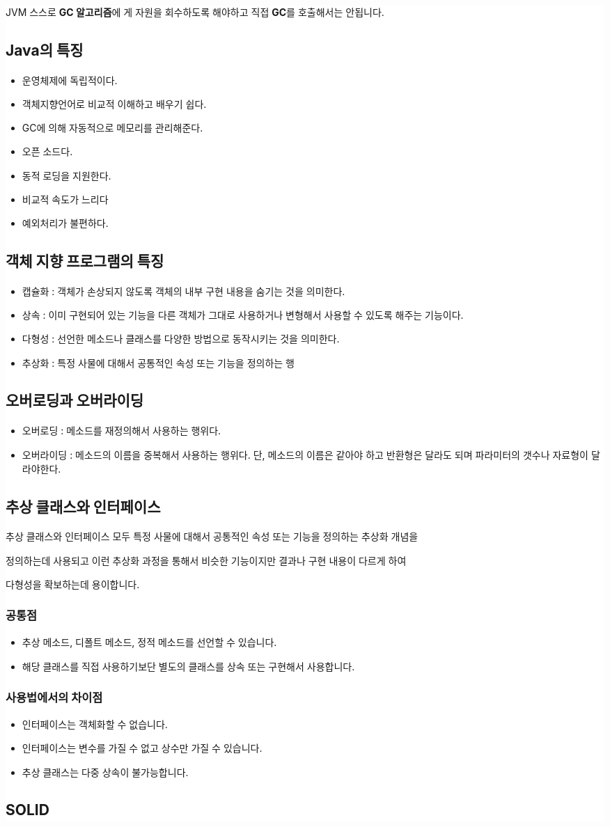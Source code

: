 JVM 스스로 **GC 알고리즘**에 게 자원을 회수하도록 해야하고 직접 **GC**를 호출해서는 안됩니다.    

## Java의 특징

- 운영체제에 독립적이다.

- 객체지향언어로 비교적 이해하고 배우기 쉽다.

- GC에 의해 자동적으로 메모리를 관리해준다.

- 오픈 소드다.

- 동적 로딩을 지원한다.

- 비교적 속도가 느리다

- 예외처리가 불편하다.

## 객체 지향 프로그램의 특징

- 캡슐화 : 객체가 손상되지 않도록 객체의 내부 구현 내용을 숨기는 것을 의미한다.

- 상속 : 이미 구현되어 있는 기능을 다른 객체가 그대로 사용하거나 변형해서 사용할 수 있도록 해주는 기능이다.

- 다형성 : 선언한 메소드나 클래스를 다양한 방법으로 동작시키는 것을 의미한다.

- 추상화 : 특정 사물에 대해서 공통적인 속성 또는 기능을 정의하는 행

## 오버로딩과 오버라이딩

- 오버로딩 : 메소드를 재정의해서 사용하는 행위다.

- 오버라이딩 : 메소드의 이름을 중복해서 사용하는 행위다. 단, 메소드의 이름은 같아야 하고 반환형은 달라도 되며 파라미터의 갯수나 자료형이 달라야한다.

## 추상 클래스와 인터페이스

추상 클래스와 인터페이스 모두 특정 사물에 대해서 공통적인 속성 또는 기능을 정의하는 추상화 개념을
 
정의하는데 사용되고 이런 추상화 과정을 통해서 비슷한 기능이지만 결과나 구현 내용이 다르게 하여

다형성을 확보하는데 용이합니다. 

### 공통점

- 추상 메소드, 디폴트 메소드, 정적 메소드를 선언할 수 있습니다.

- 해당 클래스를 직접 사용하기보단 별도의 클래스를 상속 또는 구현해서 사용합니다.

### 사용법에서의 차이점

- 인터페이스는 객체화할 수 없습니다.

- 인터페이스는 변수를 가질 수 없고 상수만 가질 수 있습니다.

- 추상 클래스는 다중 상속이 불가능합니다.

## SOLID

